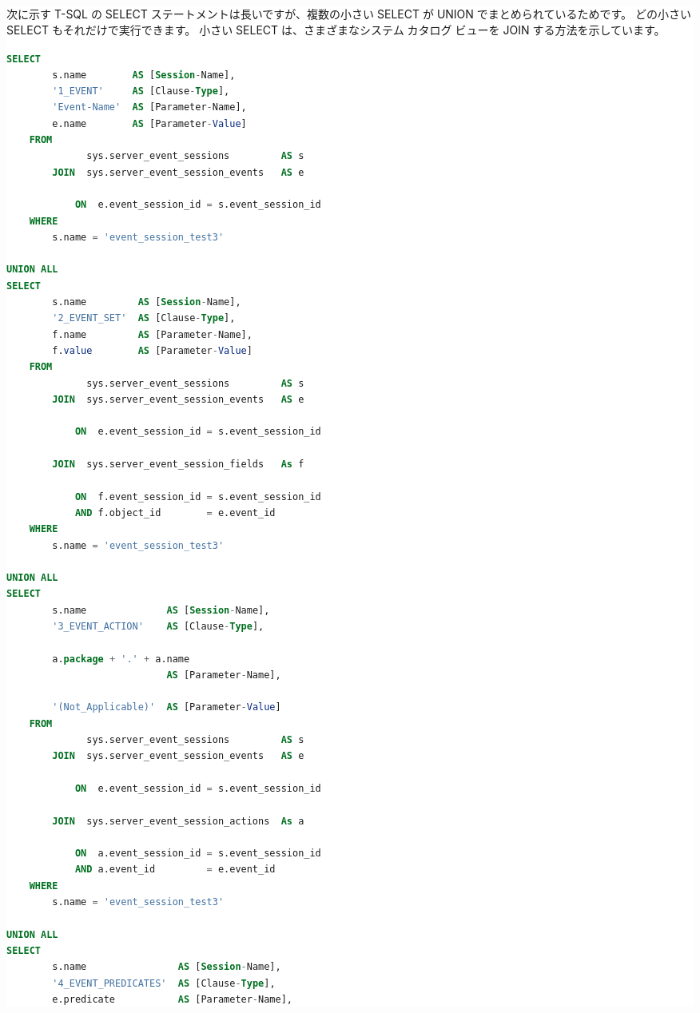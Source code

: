 
次に示す T-SQL の SELECT ステートメントは長いですが、複数の小さい SELECT が UNION でまとめられているためです。 どの小さい SELECT もそれだけで実行できます。 小さい SELECT は、さまざまなシステム カタログ ビューを JOIN する方法を示しています。


```sql
SELECT
        s.name        AS [Session-Name],
        '1_EVENT'     AS [Clause-Type],
        'Event-Name'  AS [Parameter-Name],
        e.name        AS [Parameter-Value]
    FROM
              sys.server_event_sessions         AS s
        JOIN  sys.server_event_session_events   AS e

            ON  e.event_session_id = s.event_session_id
    WHERE
        s.name = 'event_session_test3'

UNION ALL
SELECT
        s.name         AS [Session-Name],
        '2_EVENT_SET'  AS [Clause-Type],
        f.name         AS [Parameter-Name],
        f.value        AS [Parameter-Value]
    FROM
              sys.server_event_sessions         AS s
        JOIN  sys.server_event_session_events   AS e

            ON  e.event_session_id = s.event_session_id

        JOIN  sys.server_event_session_fields   As f

            ON  f.event_session_id = s.event_session_id
            AND f.object_id        = e.event_id
    WHERE
        s.name = 'event_session_test3'

UNION ALL
SELECT
        s.name              AS [Session-Name],
        '3_EVENT_ACTION'    AS [Clause-Type],

        a.package + '.' + a.name
                            AS [Parameter-Name],

        '(Not_Applicable)'  AS [Parameter-Value]
    FROM
              sys.server_event_sessions         AS s
        JOIN  sys.server_event_session_events   AS e

            ON  e.event_session_id = s.event_session_id

        JOIN  sys.server_event_session_actions  As a

            ON  a.event_session_id = s.event_session_id
            AND a.event_id         = e.event_id
    WHERE
        s.name = 'event_session_test3'

UNION ALL
SELECT
        s.name                AS [Session-Name],
        '4_EVENT_PREDICATES'  AS [Clause-Type],
        e.predicate           AS [Parameter-Name],
```